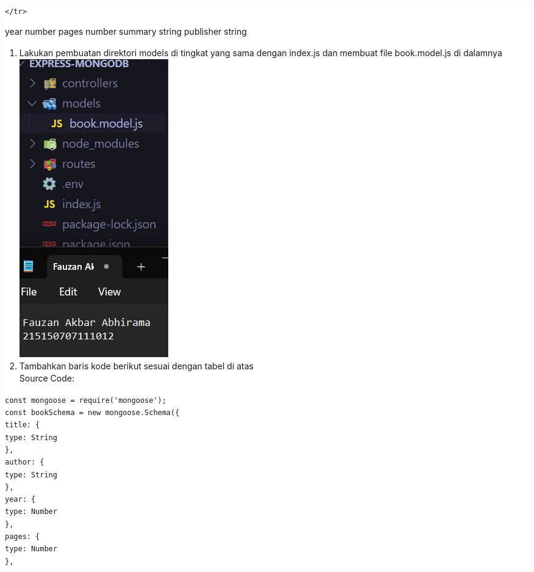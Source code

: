  	</tr>
  <tr>
 		<td> year </td>
 		<td> number </td>
 	</tr>
  <tr>
 		<td> pages </td>
 		<td> number </td>
 	</tr>
  <tr>
 		<td> summary </td>
 		<td> string </td>
 	</tr>
  <tr>
 		<td> publisher </td>
 		<td> string </td>
 	</tr>
 </table>
 
1. Lakukan pembuatan direktori models di tingkat yang sama dengan index.js dan membuat file book.model.js di dalamnya <br />
![Screen shoot folder models](../Modul3/Screenshots/22.png)
2. Tambahkan baris kode berikut sesuai dengan tabel di atas<br />
Source Code:
```
const mongoose = require('mongoose');
const bookSchema = new mongoose.Schema({
title: {
type: String
},
author: {
type: String
},
year: {
type: Number
},
pages: {
type: Number
},
```